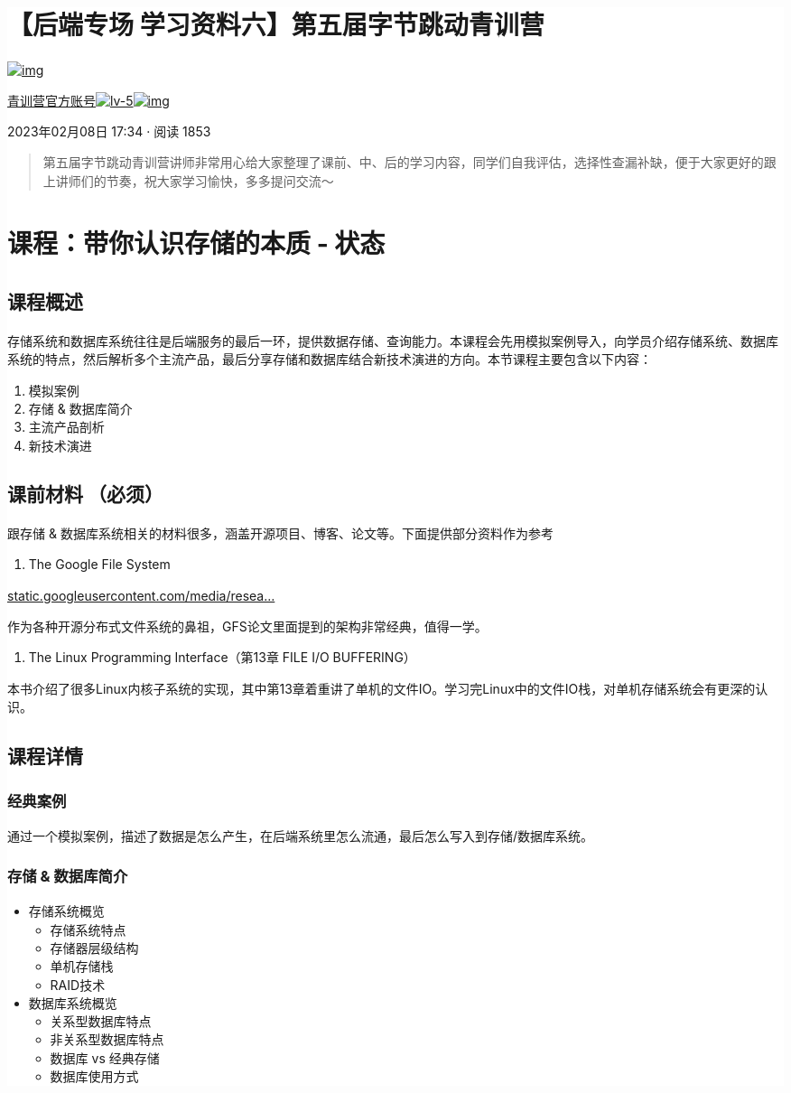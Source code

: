 # 【后端专场 学习资料六】第五届字节跳动青训营

[![img](https://p3-passport.byteimg.com/img/user-avatar/de432cd6200bc3d3f7d633a3ccd528d8~100x100.awebp)](https://juejin.cn/user/3386151545092589)

[青训营官方账号![lv-5](https://lf3-cdn-tos.bytescm.com/obj/static/xitu_juejin_web/img/lv-5.d08789d.png)![img](https://lf3-cdn-tos.bytescm.com/obj/static/xitu_juejin_web/ffdbad884aa0e7884cbcf924226df6ce.svg)](https://juejin.cn/user/3386151545092589)

2023年02月08日 17:34 · 阅读 1853

> 第五届字节跳动青训营讲师非常用心给大家整理了课前、中、后的学习内容，同学们自我评估，选择性查漏补缺，便于大家更好的跟上讲师们的节奏，祝大家学习愉快，多多提问交流～

# 课程：带你认识存储的本质 - 状态

## 课程概述

存储系统和数据库系统往往是后端服务的最后一环，提供数据存储、查询能力。本课程会先用模拟案例导入，向学员介绍存储系统、数据库系统的特点，然后解析多个主流产品，最后分享存储和数据库结合新技术演进的方向。本节课程主要包含以下内容：

1. 模拟案例
2. 存储 & 数据库简介
3. 主流产品剖析
4. 新技术演进

## 课前材料 （必须）

跟存储 & 数据库系统相关的材料很多，涵盖开源项目、博客、论文等。下面提供部分资料作为参考

1. The Google File System

[static.googleusercontent.com/media/resea…](https://link.juejin.cn/?target=https%3A%2F%2Fstatic.googleusercontent.com%2Fmedia%2Fresearch.google.com%2Fzh-CN%2F%2Farchive%2Fgfs-sosp2003.pdf)

作为各种开源分布式文件系统的鼻祖，GFS论文里面提到的架构非常经典，值得一学。

1. The Linux Programming Interface（第13章 FILE I/O BUFFERING）

本书介绍了很多Linux内核子系统的实现，其中第13章着重讲了单机的文件IO。学习完Linux中的文件IO栈，对单机存储系统会有更深的认识。

## 课程详情

### 经典案例

通过一个模拟案例，描述了数据是怎么产生，在后端系统里怎么流通，最后怎么写入到存储/数据库系统。

### 存储 & 数据库简介

- 存储系统概览
  - 存储系统特点
  - 存储器层级结构
  - 单机存储栈
  - RAID技术
- 数据库系统概览
  - 关系型数据库特点
  - 非关系型数据库特点
  - 数据库 vs 经典存储
  - 数据库使用方式
